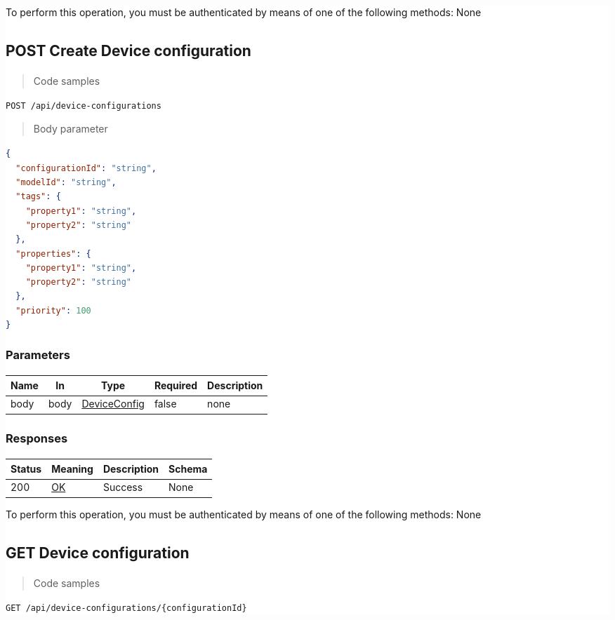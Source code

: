 <aside class="warning">
To perform this operation, you must be authenticated by means of one of the following methods:
None
</aside>

## POST Create Device configuration

<a id="opIdPOST Create Device configuration"></a>

> Code samples

`POST /api/device-configurations`

> Body parameter

```json
{
  "configurationId": "string",
  "modelId": "string",
  "tags": {
    "property1": "string",
    "property2": "string"
  },
  "properties": {
    "property1": "string",
    "property2": "string"
  },
  "priority": 100
}
```

<h3 id="post-create-device-configuration-parameters">Parameters</h3>

|Name|In|Type|Required|Description|
|---|---|---|---|---|
|body|body|[DeviceConfig](#schemadeviceconfig)|false|none|

<h3 id="post-create-device-configuration-responses">Responses</h3>

|Status|Meaning|Description|Schema|
|---|---|---|---|
|200|[OK](https://tools.ietf.org/html/rfc7231#section-6.3.1)|Success|None|

<aside class="warning">
To perform this operation, you must be authenticated by means of one of the following methods:
None
</aside>

## GET Device configuration

<a id="opIdGET Device configuration"></a>

> Code samples

`GET /api/device-configurations/{configurationId}`

